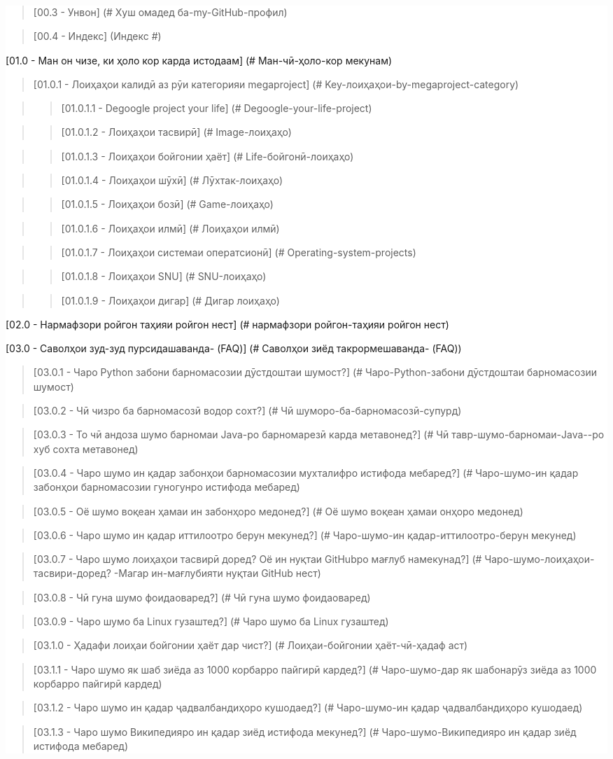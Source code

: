 > [00.3 - Унвон] (# Хуш омадед ба-my-GitHub-профил)

> [00.4 - Индекс] (Индекс #)

[01.0 - Ман он чизе, ки ҳоло кор карда истодаам] (# Ман-чӣ-ҳоло-кор мекунам)

> [01.0.1 - Лоиҳаҳои калидӣ аз рӯи категорияи megaproject] (# Key-лоиҳаҳои-by-megaproject-category)

>> [01.0.1.1 - Degoogle project your life] (# Degoogle-your-life-project)

>> [01.0.1.2 - Лоиҳаҳои тасвирӣ] (# Image-лоиҳаҳо)

>> [01.0.1.3 - Лоиҳаҳои бойгонии ҳаёт] (# Life-бойгонӣ-лоиҳаҳо)

>> [01.0.1.4 - Лоиҳаҳои шӯхӣ] (# Лӯхтак-лоиҳаҳо)

>> [01.0.1.5 - Лоиҳаҳои бозӣ] (# Game-лоиҳаҳо)

>> [01.0.1.6 - Лоиҳаҳои илмӣ] (# Лоиҳаҳои илмӣ)

>> [01.0.1.7 - Лоиҳаҳои системаи оператсионӣ] (# Operating-system-projects)

>> [01.0.1.8 - Лоиҳаҳои SNU] (# SNU-лоиҳаҳо)

>> [01.0.1.9 - Лоиҳаҳои дигар] (# Дигар лоиҳаҳо)

[02.0 - Нармафзори ройгон таҳияи ройгон нест] (# нармафзори ройгон-таҳияи ройгон нест)

[03.0 - Саволҳои зуд-зуд пурсидашаванда- (FAQ)] (# Саволҳои зиёд такрормешаванда- (FAQ))

> [03.0.1 - Чаро Python забони барномасозии дӯстдоштаи шумост?] (# Чаро-Python-забони дӯстдоштаи барномасозии шумост)

> [03.0.2 - Чӣ чизро ба барномасозӣ водор сохт?] (# Чӣ шуморо-ба-барномасозӣ-супурд)

> [03.0.3 - То чӣ андоза шумо барномаи Java-ро барномарезӣ карда метавонед?] (# Чӣ тавр-шумо-барномаи-Java--ро хуб сохта метавонед)

> [03.0.4 - Чаро шумо ин қадар забонҳои барномасозии мухталифро истифода мебаред?] (# Чаро-шумо-ин қадар забонҳои барномасозии гуногунро истифода мебаред)

> [03.0.5 - Оё шумо воқеан ҳамаи ин забонҳоро медонед?] (# Оё шумо воқеан ҳамаи онҳоро медонед)

> [03.0.6 - Чаро шумо ин қадар иттилоотро берун мекунед?] (# Чаро-шумо-ин қадар-иттилоотро-берун мекунед)

> [03.0.7 - Чаро шумо лоиҳаҳои тасвирӣ доред? Оё ин нуқтаи GitHubро мағлуб намекунад?] (# Чаро-шумо-лоиҳаҳои-тасвири-доред? -Магар ин-мағлубияти нуқтаи GitHub нест)

> [03.0.8 - Чӣ гуна шумо фоидаоваред?] (# Чӣ гуна шумо фоидаоваред)

> [03.0.9 - Чаро шумо ба Linux гузаштед?] (# Чаро шумо ба Linux гузаштед)

> [03.1.0 - Ҳадафи лоиҳаи бойгонии ҳаёт дар чист?] (# Лоиҳаи-бойгонии ҳаёт-чӣ-ҳадаф аст)

> [03.1.1 - Чаро шумо як шаб зиёда аз 1000 корбарро пайгирӣ кардед?] (# Чаро-шумо-дар як шабонарӯз зиёда аз 1000 корбарро пайгирӣ кардед)

> [03.1.2 - Чаро шумо ин қадар ҷадвалбандиҳоро кушодаед?] (# Чаро-шумо-ин қадар ҷадвалбандиҳоро кушодаед)

> [03.1.3 - Чаро шумо Википедияро ин қадар зиёд истифода мекунед?] (# Чаро-шумо-Википедияро ин қадар зиёд истифода мебаред)

